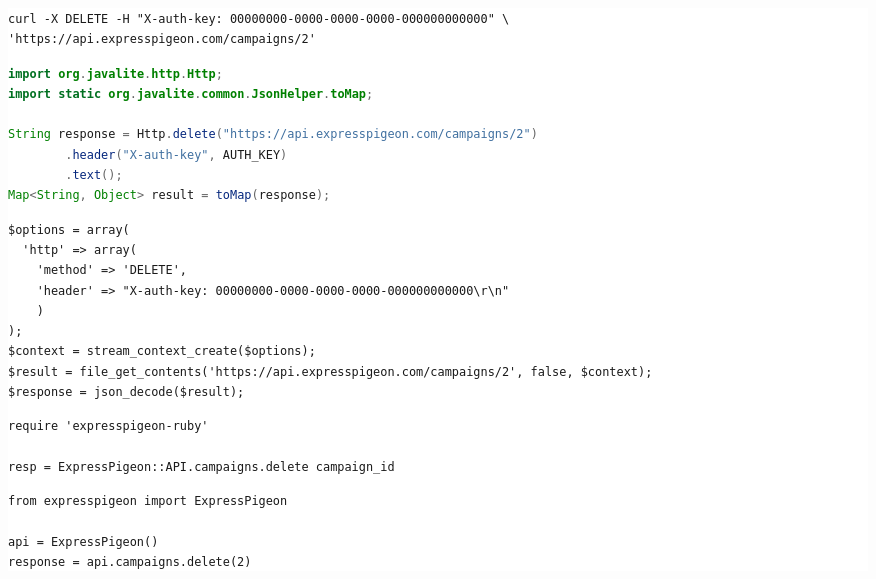 <div role="tabpanel" data-language="curl" class="tab-pane active">

~~~~ {.prettyprint .numberLines}
curl -X DELETE -H "X-auth-key: 00000000-0000-0000-0000-000000000000" \
'https://api.expresspigeon.com/campaigns/2'      
~~~~

</div>

<div role="tabpanel" data-language="java" class="tab-pane">

~~~~ {.java .numberLines}
import org.javalite.http.Http;
import static org.javalite.common.JsonHelper.toMap;

String response = Http.delete("https://api.expresspigeon.com/campaigns/2")
        .header("X-auth-key", AUTH_KEY)
        .text();
Map<String, Object> result = toMap(response);
~~~~

</div>

<div role="tabpanel" data-language="php" class="tab-pane">

~~~~ {.php .numberLines}
$options = array(
  'http' => array(
    'method' => 'DELETE',
    'header' => "X-auth-key: 00000000-0000-0000-0000-000000000000\r\n"
    )
);
$context = stream_context_create($options);
$result = file_get_contents('https://api.expresspigeon.com/campaigns/2', false, $context);
$response = json_decode($result);
~~~~

</div>

<div role="tabpanel" data-language="ruby" class="tab-pane">

~~~~ {.ruby .numberLines}
require 'expresspigeon-ruby'

resp = ExpressPigeon::API.campaigns.delete campaign_id
~~~~

</div>

<div role="tabpanel" data-language="python" class="tab-pane">

~~~~ {.python .numberLines}
from expresspigeon import ExpressPigeon
    
api = ExpressPigeon()
response = api.campaigns.delete(2)
~~~~

</div>
